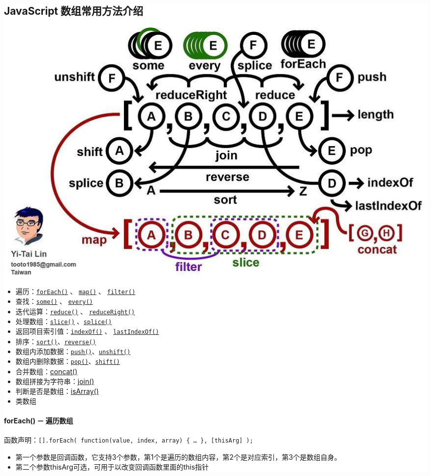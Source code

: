 ## JavaScript 数组常用方法介绍

![](../images/basis/array.jpeg)

* 遍历：<a href="#forEach">`forEach()`</a> 、 <a href="#map">`map()`</a> 、 <a href="#filter">`filter()`</a>
* 查找：<a href="#some">`some()`</a> 、 <a href="#every">`every()`</a>
* 迭代运算：<a href="#reduce">`reduce()`</a> 、 <a href="reduceRight">`reduceRight()`</a>
* 处理数组：<a href="#slice">`slice()`</a> 、<a href="#splice">`splice()`</a>
* 返回项目索引值：<a href="#indexOf">`indexOf()`</a> 、 <a href="#lastIndexOf">`lastIndexOf()`</a>
* 排序：<a href="#sort">`sort()`</a>、<a href="#reverse">`reverse()`</a>
* 数组内添加数据：<a href="#push">`push()`</a>、<a href="#unshift">`unshift()`</a>
* 数组内删除数据：<a href="#pop">`pop()`</a>、<a href="#shift">`shift()`</a>
* 合并数组：<a href="concat">concat()</a>
* 数组拼接为字符串：<a href="join">join()</a>
* 判断是否是数组：<a href="isArray">isArray()</a>
* 类数组



#### <span id="forEach">forEach() － 遍历数组</span>

函数声明：`[].forEach( function(value, index, array) { … }, [thisArg] );`

* 第一个参数是回调函数，它支持3个参数，第1个是遍历的数组内容，第2个是对应索引，第3个是数组自身。
* 第二个参数thisArg可选，可用于以改变回调函数里面的this指针
